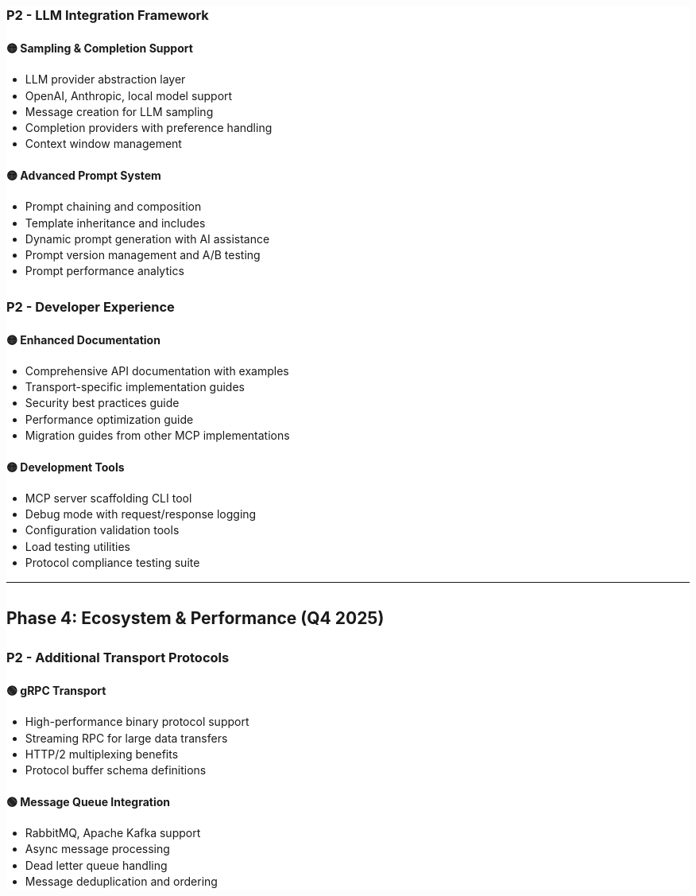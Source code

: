 ### P2 - LLM Integration Framework

#### 🟡 **Sampling & Completion Support**
- LLM provider abstraction layer
- OpenAI, Anthropic, local model support
- Message creation for LLM sampling
- Completion providers with preference handling
- Context window management

#### 🟡 **Advanced Prompt System**
- Prompt chaining and composition
- Template inheritance and includes
- Dynamic prompt generation with AI assistance
- Prompt version management and A/B testing
- Prompt performance analytics

### P2 - Developer Experience

#### 🟡 **Enhanced Documentation**
- Comprehensive API documentation with examples
- Transport-specific implementation guides
- Security best practices guide
- Performance optimization guide
- Migration guides from other MCP implementations

#### 🟡 **Development Tools**
- MCP server scaffolding CLI tool
- Debug mode with request/response logging
- Configuration validation tools
- Load testing utilities
- Protocol compliance testing suite

---

## Phase 4: Ecosystem & Performance (Q4 2025)

### P2 - Additional Transport Protocols

#### 🟢 **gRPC Transport**
- High-performance binary protocol support
- Streaming RPC for large data transfers
- HTTP/2 multiplexing benefits
- Protocol buffer schema definitions

#### 🟢 **Message Queue Integration**
- RabbitMQ, Apache Kafka support
- Async message processing
- Dead letter queue handling
- Message deduplication and ordering
